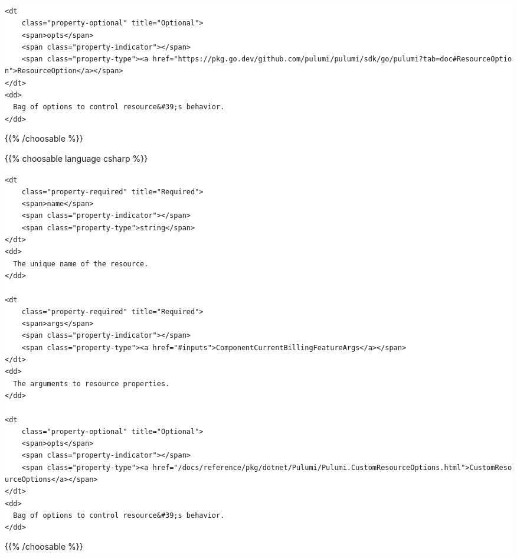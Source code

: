     <dt
        class="property-optional" title="Optional">
        <span>opts</span>
        <span class="property-indicator"></span>
        <span class="property-type"><a href="https://pkg.go.dev/github.com/pulumi/pulumi/sdk/go/pulumi?tab=doc#ResourceOption">ResourceOption</a></span>
    </dt>
    <dd>
      Bag of options to control resource&#39;s behavior.
    </dd>
  

</dl>

{{% /choosable %}}

{{% choosable language csharp %}}

<dl class="resources-properties">
  
    <dt
        class="property-required" title="Required">
        <span>name</span>
        <span class="property-indicator"></span>
        <span class="property-type">string</span>
    </dt>
    <dd>
      The unique name of the resource.
    </dd>
  
    <dt
        class="property-required" title="Required">
        <span>args</span>
        <span class="property-indicator"></span>
        <span class="property-type"><a href="#inputs">ComponentCurrentBillingFeatureArgs</a></span>
    </dt>
    <dd>
      The arguments to resource properties.
    </dd>
  
    <dt
        class="property-optional" title="Optional">
        <span>opts</span>
        <span class="property-indicator"></span>
        <span class="property-type"><a href="/docs/reference/pkg/dotnet/Pulumi/Pulumi.CustomResourceOptions.html">CustomResourceOptions</a></span>
    </dt>
    <dd>
      Bag of options to control resource&#39;s behavior.
    </dd>
  

</dl>

{{% /choosable %}}
